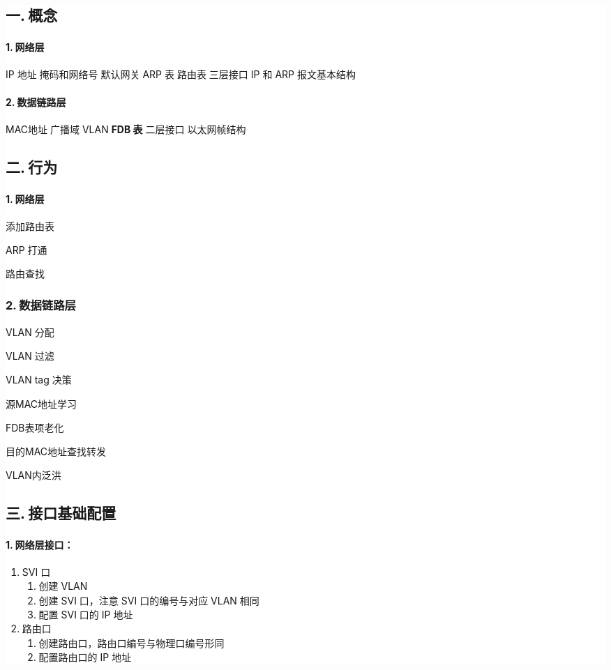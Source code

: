 ## 一. 概念

#### 1. 网络层

IP 地址 掩码和网络号 默认网关 ARP 表 路由表 三层接口 IP 和 ARP 报文基本结构



#### 2. 数据链路层

MAC地址 广播域 VLAN **FDB 表** 二层接口 以太网帧结构



## 二. 行为



#### 1. 网络层

添加路由表

ARP 打通

路由查找



### 2. 数据链路层

VLAN 分配

VLAN 过滤

VLAN tag 决策

源MAC地址学习

FDB表项老化

目的MAC地址查找转发

VLAN内泛洪





## 三. 接口基础配置

#### 1. 网络层接口：

1. SVI 口
   1. 创建 VLAN
   2. 创建 SVI 口，注意 SVI 口的编号与对应 VLAN 相同
   3. 配置 SVI 口的 IP 地址
2. 路由口
   1. 创建路由口，路由口编号与物理口编号形同
   2. 配置路由口的 IP 地址
